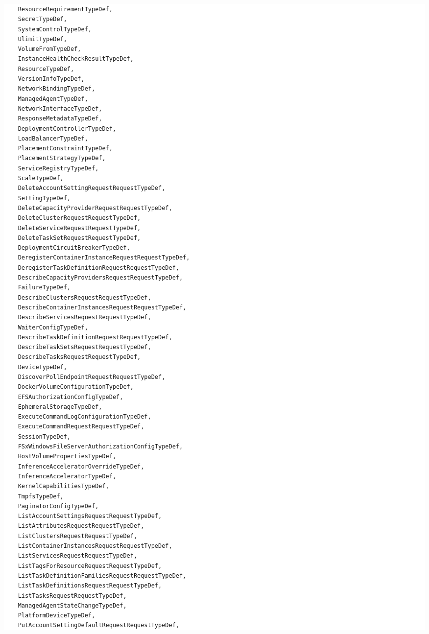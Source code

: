 ```python
    ResourceRequirementTypeDef,
    SecretTypeDef,
    SystemControlTypeDef,
    UlimitTypeDef,
    VolumeFromTypeDef,
    InstanceHealthCheckResultTypeDef,
    ResourceTypeDef,
    VersionInfoTypeDef,
    NetworkBindingTypeDef,
    ManagedAgentTypeDef,
    NetworkInterfaceTypeDef,
    ResponseMetadataTypeDef,
    DeploymentControllerTypeDef,
    LoadBalancerTypeDef,
    PlacementConstraintTypeDef,
    PlacementStrategyTypeDef,
    ServiceRegistryTypeDef,
    ScaleTypeDef,
    DeleteAccountSettingRequestRequestTypeDef,
    SettingTypeDef,
    DeleteCapacityProviderRequestRequestTypeDef,
    DeleteClusterRequestRequestTypeDef,
    DeleteServiceRequestRequestTypeDef,
    DeleteTaskSetRequestRequestTypeDef,
    DeploymentCircuitBreakerTypeDef,
    DeregisterContainerInstanceRequestRequestTypeDef,
    DeregisterTaskDefinitionRequestRequestTypeDef,
    DescribeCapacityProvidersRequestRequestTypeDef,
    FailureTypeDef,
    DescribeClustersRequestRequestTypeDef,
    DescribeContainerInstancesRequestRequestTypeDef,
    DescribeServicesRequestRequestTypeDef,
    WaiterConfigTypeDef,
    DescribeTaskDefinitionRequestRequestTypeDef,
    DescribeTaskSetsRequestRequestTypeDef,
    DescribeTasksRequestRequestTypeDef,
    DeviceTypeDef,
    DiscoverPollEndpointRequestRequestTypeDef,
    DockerVolumeConfigurationTypeDef,
    EFSAuthorizationConfigTypeDef,
    EphemeralStorageTypeDef,
    ExecuteCommandLogConfigurationTypeDef,
    ExecuteCommandRequestRequestTypeDef,
    SessionTypeDef,
    FSxWindowsFileServerAuthorizationConfigTypeDef,
    HostVolumePropertiesTypeDef,
    InferenceAcceleratorOverrideTypeDef,
    InferenceAcceleratorTypeDef,
    KernelCapabilitiesTypeDef,
    TmpfsTypeDef,
    PaginatorConfigTypeDef,
    ListAccountSettingsRequestRequestTypeDef,
    ListAttributesRequestRequestTypeDef,
    ListClustersRequestRequestTypeDef,
    ListContainerInstancesRequestRequestTypeDef,
    ListServicesRequestRequestTypeDef,
    ListTagsForResourceRequestRequestTypeDef,
    ListTaskDefinitionFamiliesRequestRequestTypeDef,
    ListTaskDefinitionsRequestRequestTypeDef,
    ListTasksRequestRequestTypeDef,
    ManagedAgentStateChangeTypeDef,
    PlatformDeviceTypeDef,
    PutAccountSettingDefaultRequestRequestTypeDef,
```